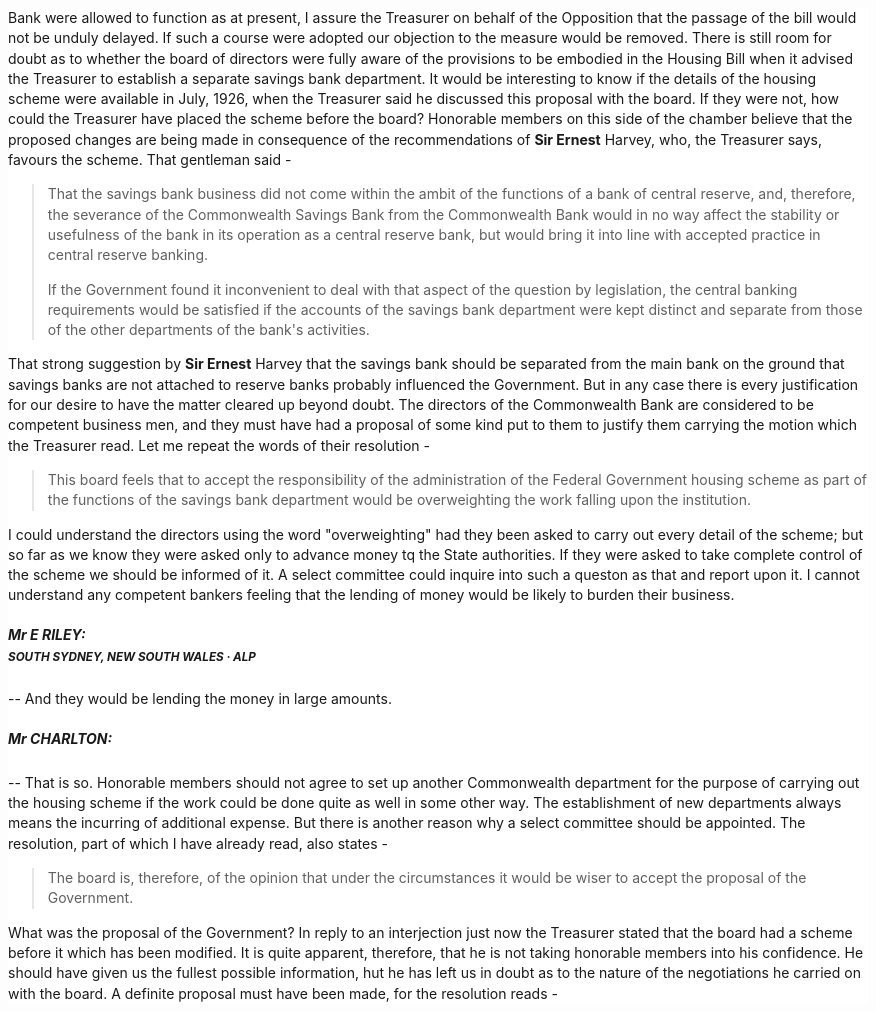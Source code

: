Bank were allowed to function as at present, I assure the Treasurer on behalf of the Opposition that the passage of the bill would not be unduly delayed. If such a course were adopted our objection to the measure would be removed. There is still room for doubt as to whether the board of directors were fully aware of the provisions to be embodied in the Housing Bill when it advised the Treasurer to establish a separate savings bank department. It would be interesting to know if the details of the housing scheme were available in July, 1926, when the Treasurer said he discussed this proposal with the board. If they were not, how could the Treasurer have placed the scheme before the board? Honorable members on this side of the chamber believe that the proposed changes are being made in consequence of the recommendations of  **Sir Ernest**  Harvey, who, the Treasurer says, favours the scheme. That gentleman said - 

  >That the savings bank business did not come within the ambit of the functions of a bank of central reserve, and, therefore, the severance of the Commonwealth Savings Bank from the Commonwealth Bank would in no way affect the stability or usefulness of the bank in its operation as a central reserve bank, but would bring it into line with accepted practice in central reserve banking. 
  >
  >If the Government found it inconvenient to deal with that aspect of the question by legislation, the central banking requirements would be satisfied if the accounts of the savings bank department were kept distinct and separate from those of the other departments of the bank's activities. 

That strong suggestion by  **Sir Ernest**  Harvey that the savings bank should be separated from the main bank on the ground that savings banks are not attached to reserve banks probably influenced the Government. But in any case there is every justification for our desire to have the matter cleared up beyond doubt. The directors of the Commonwealth Bank are considered to be competent business men, and they must have had a proposal of some kind put to them to justify them carrying the motion which the Treasurer read. Let me repeat the words of their resolution - 

  >This board feels that to accept the responsibility of the administration of the Federal Government housing scheme as part of the functions of the savings bank department would be overweighting the work falling upon the institution. 

I could understand the directors using the word "overweighting" had they been asked to carry out every detail of the scheme; but so far as we know they were asked only to advance money tq the State authorities. If they were asked to take complete control of the scheme we should be informed of it. A select committee could inquire into such a  queston  as that and report upon it. I cannot understand any competent bankers feeling that the lending of money would be likely to burden their business. 

##### Mr E RILEY:<br><small class="text-muted">SOUTH SYDNEY, NEW SOUTH WALES &middot; ALP</small>

-- And they would be lending the money in large amounts. 

##### Mr CHARLTON:

-- That is so. Honorable members should not agree to set up another Commonwealth department for the purpose of carrying out the housing scheme if the work could be done quite as well in some other way. The establishment of new departments always means the incurring of additional expense. But there is another reason why a select committee should be appointed. The resolution, part of which I have already read, also states - 

  >The board is, therefore, of the opinion that under the circumstances it would be wiser to accept the proposal of the Government. 

What was the proposal of the Government? In reply to an interjection just now the Treasurer stated that the board had a scheme before it which has been modified. It is quite apparent, therefore, that he is not taking honorable members into his confidence. He should have given us the fullest possible information, hut he has left us in doubt as to the nature of the negotiations he carried on with the board. A definite proposal must have been made, for the resolution reads - 
